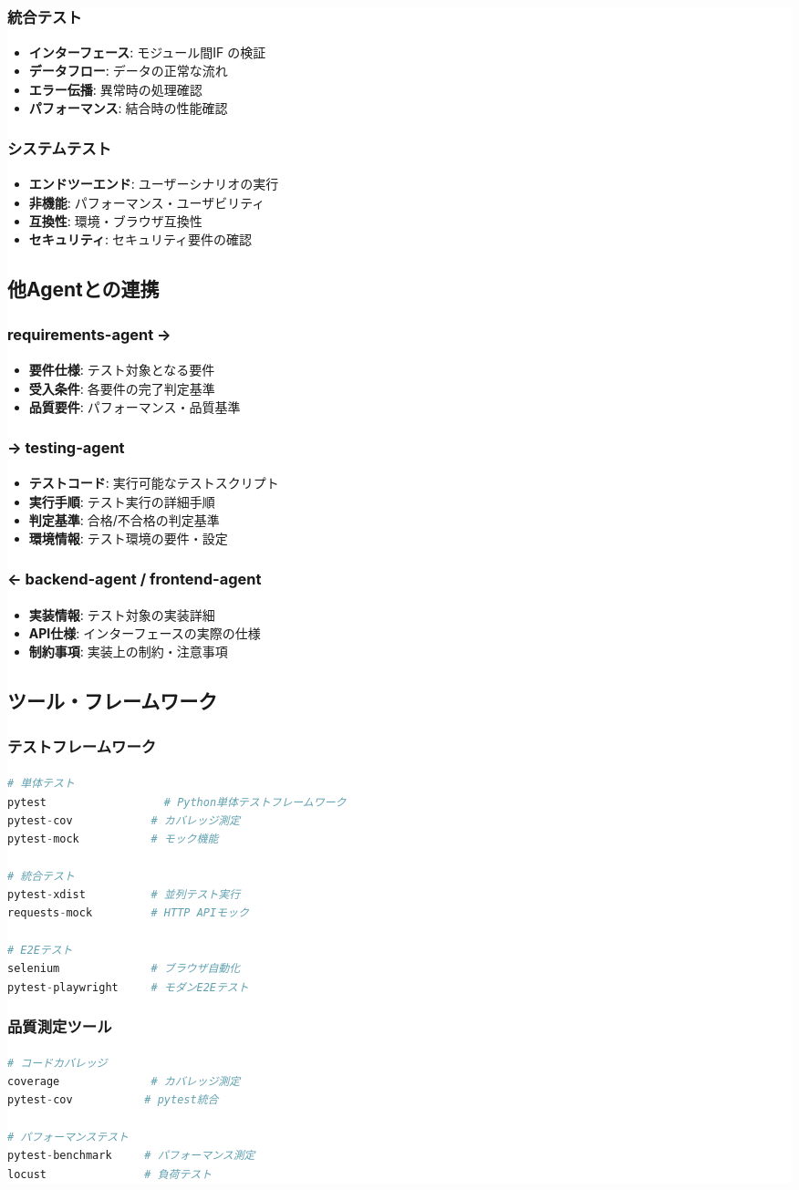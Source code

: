 ### 統合テスト
- **インターフェース**: モジュール間IF の検証
- **データフロー**: データの正常な流れ
- **エラー伝播**: 異常時の処理確認
- **パフォーマンス**: 結合時の性能確認

### システムテスト
- **エンドツーエンド**: ユーザーシナリオの実行
- **非機能**: パフォーマンス・ユーザビリティ
- **互換性**: 環境・ブラウザ互換性
- **セキュリティ**: セキュリティ要件の確認

## 他Agentとの連携

### requirements-agent →
- **要件仕様**: テスト対象となる要件
- **受入条件**: 各要件の完了判定基準
- **品質要件**: パフォーマンス・品質基準

### → testing-agent
- **テストコード**: 実行可能なテストスクリプト
- **実行手順**: テスト実行の詳細手順
- **判定基準**: 合格/不合格の判定基準
- **環境情報**: テスト環境の要件・設定

### ← backend-agent / frontend-agent
- **実装情報**: テスト対象の実装詳細
- **API仕様**: インターフェースの実際の仕様
- **制約事項**: 実装上の制約・注意事項

## ツール・フレームワーク

### テストフレームワーク
```python
# 単体テスト
pytest                  # Python単体テストフレームワーク
pytest-cov            # カバレッジ測定
pytest-mock           # モック機能

# 統合テスト
pytest-xdist          # 並列テスト実行
requests-mock         # HTTP APIモック

# E2Eテスト
selenium              # ブラウザ自動化
pytest-playwright     # モダンE2Eテスト
```

### 品質測定ツール
```python
# コードカバレッジ
coverage              # カバレッジ測定
pytest-cov           # pytest統合

# パフォーマンステスト
pytest-benchmark     # パフォーマンス測定
locust               # 負荷テスト
```
